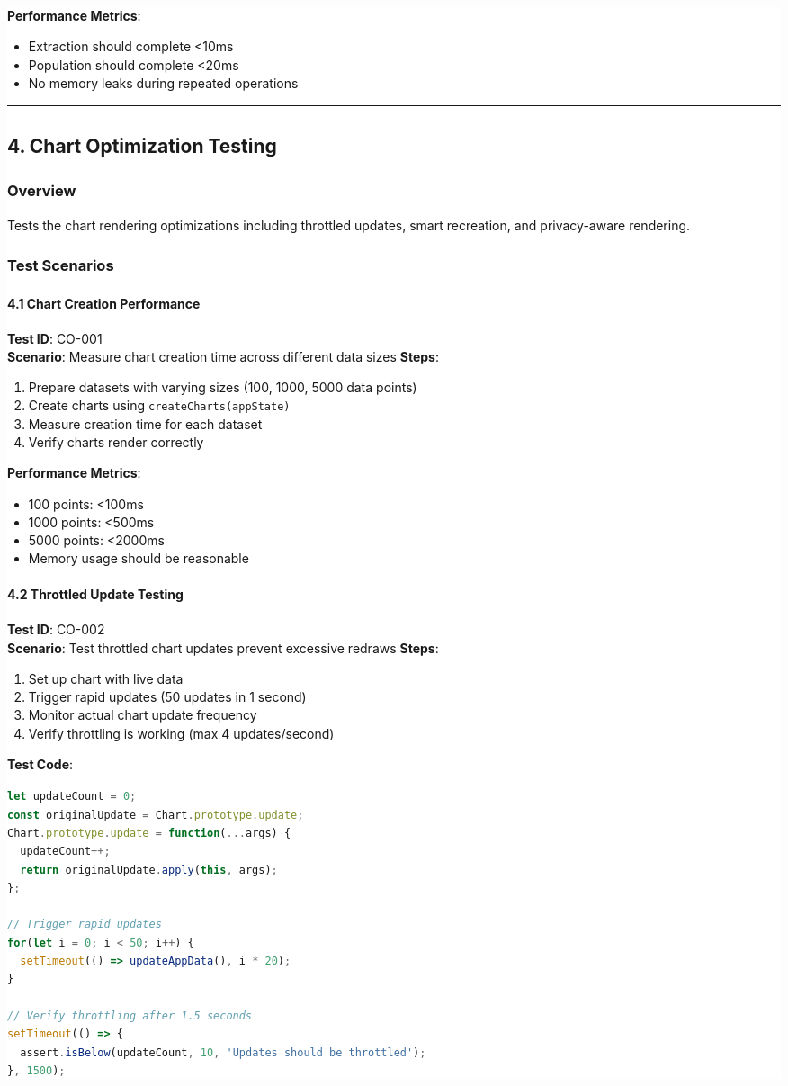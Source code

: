 **Performance Metrics**:
- Extraction should complete <10ms
- Population should complete <20ms
- No memory leaks during repeated operations

---

## 4. Chart Optimization Testing

### Overview
Tests the chart rendering optimizations including throttled updates, smart recreation, and privacy-aware rendering.

### Test Scenarios

#### 4.1 Chart Creation Performance
**Test ID**: CO-001  
**Scenario**: Measure chart creation time across different data sizes
**Steps**:
1. Prepare datasets with varying sizes (100, 1000, 5000 data points)
2. Create charts using `createCharts(appState)`
3. Measure creation time for each dataset
4. Verify charts render correctly

**Performance Metrics**:
- 100 points: <100ms
- 1000 points: <500ms
- 5000 points: <2000ms
- Memory usage should be reasonable

#### 4.2 Throttled Update Testing
**Test ID**: CO-002  
**Scenario**: Test throttled chart updates prevent excessive redraws
**Steps**:
1. Set up chart with live data
2. Trigger rapid updates (50 updates in 1 second)
3. Monitor actual chart update frequency
4. Verify throttling is working (max 4 updates/second)

**Test Code**:
```javascript
let updateCount = 0;
const originalUpdate = Chart.prototype.update;
Chart.prototype.update = function(...args) {
  updateCount++;
  return originalUpdate.apply(this, args);
};

// Trigger rapid updates
for(let i = 0; i < 50; i++) {
  setTimeout(() => updateAppData(), i * 20);
}

// Verify throttling after 1.5 seconds
setTimeout(() => {
  assert.isBelow(updateCount, 10, 'Updates should be throttled');
}, 1500);
```
